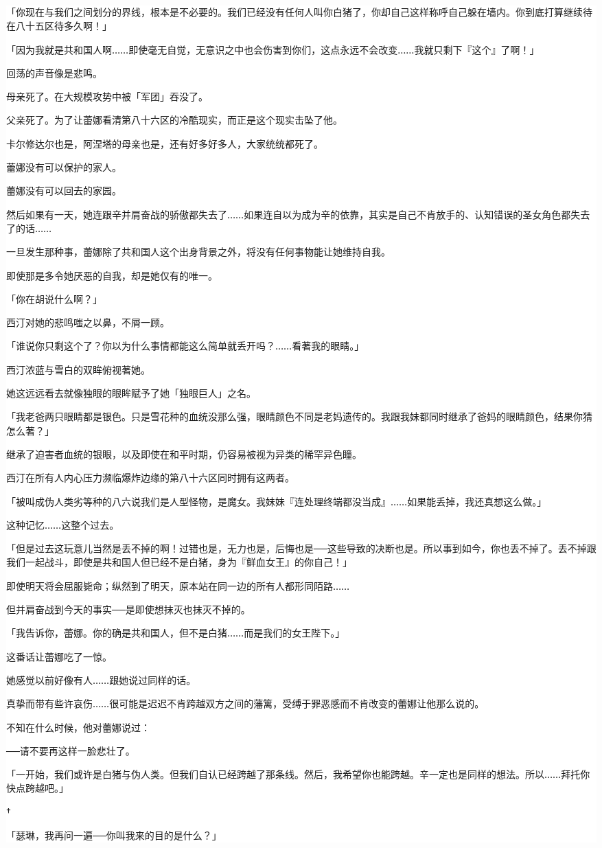 「你现在与我们之间划分的界线，根本是不必要的。我们已经没有任何人叫你白猪了，你却自己这样称呼自己躲在墙内。你到底打算继续待在八十五区待多久啊！」

「因为我就是共和国人啊……即使毫无自觉，无意识之中也会伤害到你们，这点永远不会改变……我就只剩下『这个』了啊！」

回荡的声音像是悲鸣。

母亲死了。在大规模攻势中被「军团」吞没了。

父亲死了。为了让蕾娜看清第八十六区的冷酷现实，而正是这个现实击坠了他。

卡尔修达尔也是，阿涅塔的母亲也是，还有好多好多人，大家统统都死了。

蕾娜没有可以保护的家人。

蕾娜没有可以回去的家园。

然后如果有一天，她连跟辛并肩奋战的骄傲都失去了……如果连自以为成为辛的依靠，其实是自己不肯放手的、认知错误的圣女角色都失去了的话……

一旦发生那种事，蕾娜除了共和国人这个出身背景之外，将没有任何事物能让她维持自我。

即使那是多令她厌恶的自我，却是她仅有的唯一。

「你在胡说什么啊？」

西汀对她的悲鸣嗤之以鼻，不屑一顾。

「谁说你只剩这个了？你以为什么事情都能这么简单就丢开吗？……看著我的眼睛。」

西汀浓蓝与雪白的双眸俯视著她。

她这远远看去就像独眼的眼眸赋予了她「独眼巨人」之名。

「我老爸两只眼睛都是银色。只是雪花种的血统没那么强，眼睛颜色不同是老妈遗传的。我跟我妹都同时继承了爸妈的眼睛颜色，结果你猜怎么著？」

继承了迫害者血统的银眼，以及即使在和平时期，仍容易被视为异类的稀罕异色瞳。

西汀在所有人内心压力濒临爆炸边缘的第八十六区同时拥有这两者。

「被叫成伪人类劣等种的八六说我们是人型怪物，是魔女。我妹妹『连处理终端都没当成』……如果能丢掉，我还真想这么做。」

这种记忆……这整个过去。

「但是过去这玩意儿当然是丢不掉的啊！过错也是，无力也是，后悔也是──这些导致的决断也是。所以事到如今，你也丢不掉了。丢不掉跟我们一起战斗，即使是共和国人但已经不是白猪，身为『鲜血女王』的你自己！」

即使明天将会屈服毙命；纵然到了明天，原本站在同一边的所有人都形同陌路……

但并肩奋战到今天的事实──是即使想抹灭也抹灭不掉的。

「我告诉你，蕾娜。你的确是共和国人，但不是白猪……而是我们的女王陛下。」

这番话让蕾娜吃了一惊。

她感觉以前好像有人……跟她说过同样的话。

真挚而带有些许哀伤……很可能是迟迟不肯跨越双方之间的藩篱，受缚于罪恶感而不肯改变的蕾娜让他那么说的。

不知在什么时候，他对蕾娜说过：

──请不要再这样一脸悲壮了。

「一开始，我们或许是白猪与伪人类。但我们自认已经跨越了那条线。然后，我希望你也能跨越。辛一定也是同样的想法。所以……拜托你快点跨越吧。」

†

「瑟琳，我再问一遍──你叫我来的目的是什么？」
